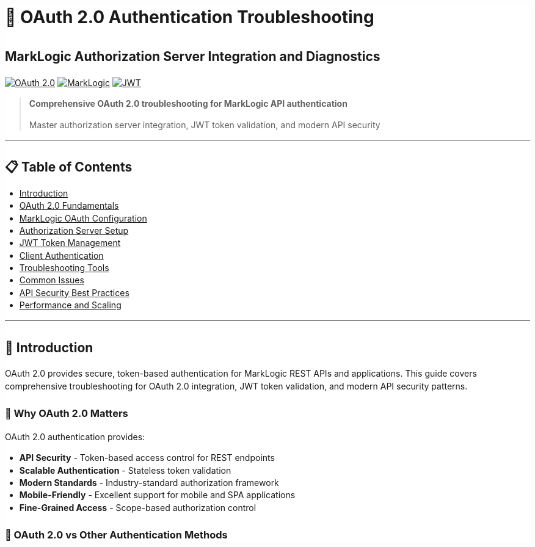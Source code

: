 # 🔐 OAuth 2.0 Authentication Troubleshooting
## MarkLogic Authorization Server Integration and Diagnostics

[![OAuth 2.0](https://img.shields.io/badge/OAuth-2.0-4285F4?style=flat-square&logo=oauth&logoColor=white)](#)
[![MarkLogic](https://img.shields.io/badge/MarkLogic-10%2B-FF6B35?style=flat-square&logo=data:image/svg+xml;base64,PHN2ZyB3aWR0aD0iMjAiIGhlaWdodD0iMjAiIHZpZXdCb3g9IjAgMCAyMCAyMCIgZmlsbD0ibm9uZSIgeG1sbnM9Imh0dHA6Ly93d3cudzMub3JnLzIwMDAvc3ZnIj4KPHJlY3Qgd2lkdGg9IjIwIiBoZWlnaHQ9IjIwIiBmaWxsPSIjRkY2QjM1Ii8+CjwvU3ZnPgo=&logoColor=white)](https://docs.marklogic.com/)
[![JWT](https://img.shields.io/badge/JWT-JSON%20Web%20Tokens-000000?style=flat-square&logo=jsonwebtokens&logoColor=white)](#)

> **Comprehensive OAuth 2.0 troubleshooting for MarkLogic API authentication**
>
> Master authorization server integration, JWT token validation, and modern API security

---

## 📋 Table of Contents

- [Introduction](#-introduction)
- [OAuth 2.0 Fundamentals](#-oauth-20-fundamentals)
- [MarkLogic OAuth Configuration](#-marklogic-oauth-configuration)
- [Authorization Server Setup](#-authorization-server-setup)
- [JWT Token Management](#-jwt-token-management)
- [Client Authentication](#-client-authentication)
- [Troubleshooting Tools](#-troubleshooting-tools)
- [Common Issues](#-common-issues)
- [API Security Best Practices](#-api-security-best-practices)
- [Performance and Scaling](#-performance-and-scaling)

---

## 🎯 Introduction

OAuth 2.0 provides secure, token-based authentication for MarkLogic REST APIs and applications. This guide covers comprehensive troubleshooting for OAuth 2.0 integration, JWT token validation, and modern API security patterns.

### 🔧 Why OAuth 2.0 Matters

OAuth 2.0 authentication provides:
- **API Security** - Token-based access control for REST endpoints
- **Scalable Authentication** - Stateless token validation
- **Modern Standards** - Industry-standard authorization framework
- **Mobile-Friendly** - Excellent support for mobile and SPA applications
- **Fine-Grained Access** - Scope-based authorization control

### 🎯 OAuth 2.0 vs Other Authentication Methods
